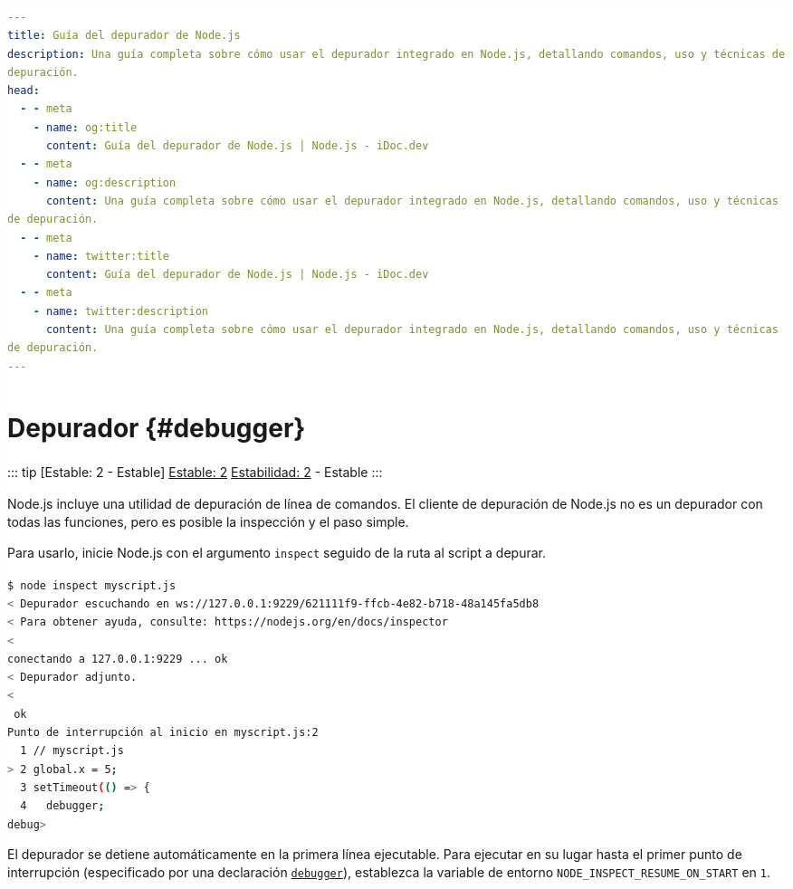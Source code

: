 ```yaml
---
title: Guía del depurador de Node.js
description: Una guía completa sobre cómo usar el depurador integrado en Node.js, detallando comandos, uso y técnicas de depuración.
head:
  - - meta
    - name: og:title
      content: Guía del depurador de Node.js | Node.js - iDoc.dev
  - - meta
    - name: og:description
      content: Una guía completa sobre cómo usar el depurador integrado en Node.js, detallando comandos, uso y técnicas de depuración.
  - - meta
    - name: twitter:title
      content: Guía del depurador de Node.js | Node.js - iDoc.dev
  - - meta
    - name: twitter:description
      content: Una guía completa sobre cómo usar el depurador integrado en Node.js, detallando comandos, uso y técnicas de depuración.
---
```



# Depurador {#debugger}

::: tip [Estable: 2 - Estable]
[Estable: 2](/es/nodejs/api/documentation#stability-index) [Estabilidad: 2](/es/nodejs/api/documentation#stability-index) - Estable
:::

Node.js incluye una utilidad de depuración de línea de comandos. El cliente de depuración de Node.js no es un depurador con todas las funciones, pero es posible la inspección y el paso simple.

Para usarlo, inicie Node.js con el argumento `inspect` seguido de la ruta al script a depurar.

```bash [BASH]
$ node inspect myscript.js
< Depurador escuchando en ws://127.0.0.1:9229/621111f9-ffcb-4e82-b718-48a145fa5db8
< Para obtener ayuda, consulte: https://nodejs.org/en/docs/inspector
<
conectando a 127.0.0.1:9229 ... ok
< Depurador adjunto.
<
 ok
Punto de interrupción al inicio en myscript.js:2
  1 // myscript.js
> 2 global.x = 5;
  3 setTimeout(() => {
  4   debugger;
debug>
```
El depurador se detiene automáticamente en la primera línea ejecutable. Para ejecutar en su lugar hasta el primer punto de interrupción (especificado por una declaración [`debugger`](https://developer.mozilla.org/en-US/docs/Web/JavaScript/Reference/Statements/debugger)), establezca la variable de entorno `NODE_INSPECT_RESUME_ON_START` en `1`.
